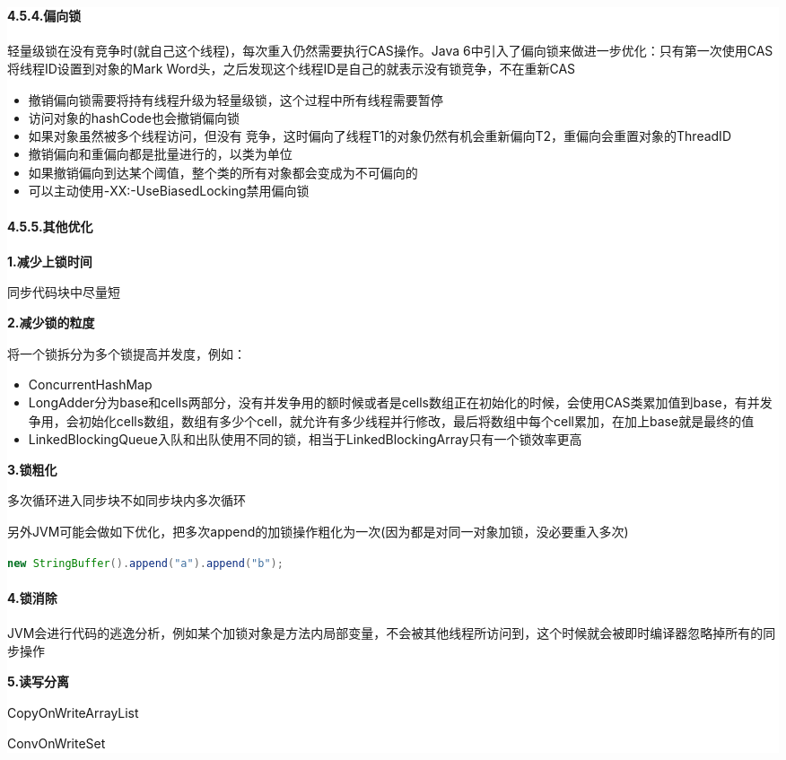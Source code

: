 #### 4.5.4.偏向锁

轻量级锁在没有竞争时(就自己这个线程)，每次重入仍然需要执行CAS操作。Java 6中引入了偏向锁来做进一步优化：只有第一次使用CAS将线程ID设置到对象的Mark Word头，之后发现这个线程ID是自己的就表示没有锁竞争，不在重新CAS

* 撤销偏向锁需要将持有线程升级为轻量级锁，这个过程中所有线程需要暂停
* 访问对象的hashCode也会撤销偏向锁
* 如果对象虽然被多个线程访问，但没有 竞争，这时偏向了线程T1的对象仍然有机会重新偏向T2，重偏向会重置对象的ThreadID
* 撤销偏向和重偏向都是批量进行的，以类为单位
* 如果撤销偏向到达某个阈值，整个类的所有对象都会变成为不可偏向的
* 可以主动使用-XX:-UseBiasedLocking禁用偏向锁

#### 4.5.5.其他优化

**1.减少上锁时间**

同步代码块中尽量短

**2.减少锁的粒度**

将一个锁拆分为多个锁提高并发度，例如：

* ConcurrentHashMap
* LongAdder分为base和cells两部分，没有并发争用的额时候或者是cells数组正在初始化的时候，会使用CAS类累加值到base，有并发争用，会初始化cells数组，数组有多少个cell，就允许有多少线程并行修改，最后将数组中每个cell累加，在加上base就是最终的值
* LinkedBlockingQueue入队和出队使用不同的锁，相当于LinkedBlockingArray只有一个锁效率更高

**3.锁粗化**

多次循环进入同步块不如同步块内多次循环

另外JVM可能会做如下优化，把多次append的加锁操作粗化为一次(因为都是对同一对象加锁，没必要重入多次)

```.java
new StringBuffer().append("a").append("b");
```

#### 4.锁消除

JVM会进行代码的逃逸分析，例如某个加锁对象是方法内局部变量，不会被其他线程所访问到，这个时候就会被即时编译器忽略掉所有的同步操作

**5.读写分离**

CopyOnWriteArrayList

ConvOnWriteSet